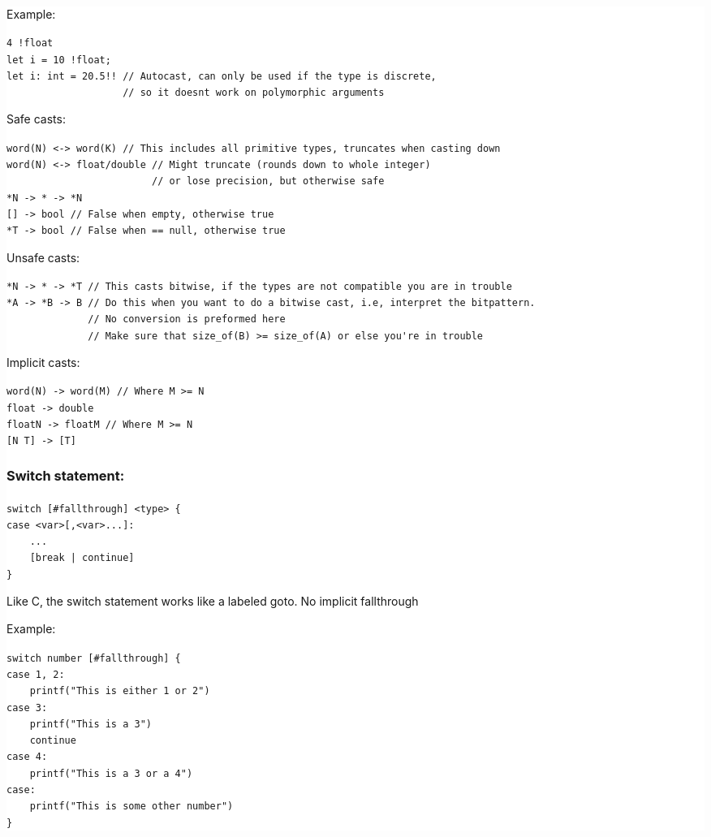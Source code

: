 Example:

```
4 !float
let i = 10 !float;
let i: int = 20.5!! // Autocast, can only be used if the type is discrete,
                    // so it doesnt work on polymorphic arguments
```

Safe casts:
```
word(N) <-> word(K) // This includes all primitive types, truncates when casting down
word(N) <-> float/double // Might truncate (rounds down to whole integer) 
                         // or lose precision, but otherwise safe
*N -> * -> *N
[] -> bool // False when empty, otherwise true
*T -> bool // False when == null, otherwise true
```
Unsafe casts:
```
*N -> * -> *T // This casts bitwise, if the types are not compatible you are in trouble
*A -> *B -> B // Do this when you want to do a bitwise cast, i.e, interpret the bitpattern. 
              // No conversion is preformed here
              // Make sure that size_of(B) >= size_of(A) or else you're in trouble 
```
Implicit casts:
```
word(N) -> word(M) // Where M >= N
float -> double
floatN -> floatM // Where M >= N
[N T] -> [T]
```

### Switch statement:

```
switch [#fallthrough] <type> {
case <var>[,<var>...]:
    ...
    [break | continue]
}
```

Like C, the switch statement works like a labeled goto.
No implicit fallthrough

Example:

```
switch number [#fallthrough] {
case 1, 2:
    printf("This is either 1 or 2")
case 3:
    printf("This is a 3")
    continue
case 4:
    printf("This is a 3 or a 4")
case:
    printf("This is some other number")
}
```
